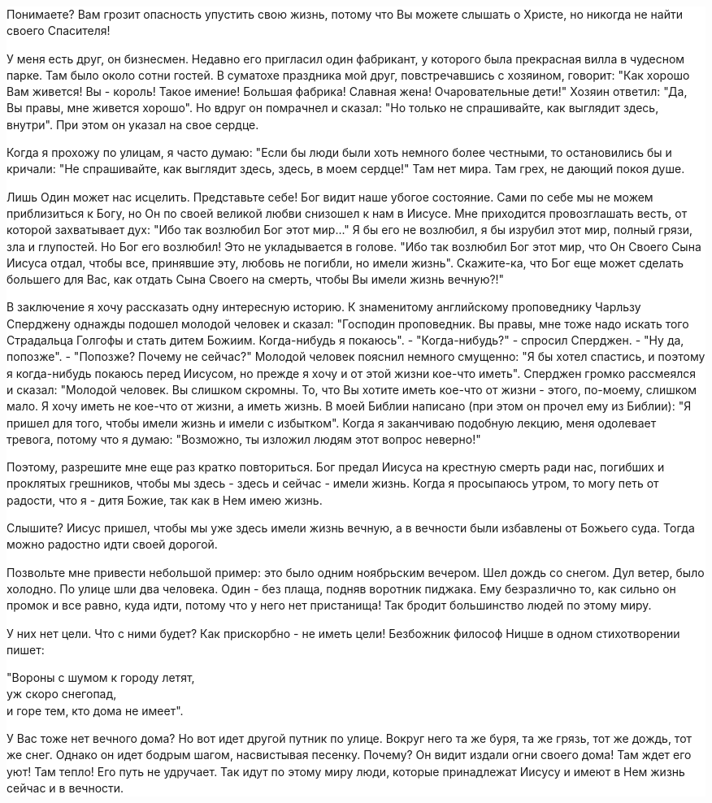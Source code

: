 Понимаете? Вам грозит опасность упустить свою жизнь, потому что Вы можете слышать о Христе, но никогда не найти своего Спасителя!

У меня есть друг, он бизнесмен. Недавно его пригласил один фабрикант, у которого была прекрасная вилла в чудесном парке. Там было около сотни гостей. В суматохе праздника мой друг, повстречавшись с хозяином, говорит: "Как хорошо Вам живется! Вы - король! Такое имение! Большая фабрика! Славная жена! Очаровательные дети!" Хозяин ответил: "Да, Вы правы, мне живется хорошо". Но вдруг он помрачнел и сказал: "Но только не спрашивайте, как выглядит здесь, внутри". При этом он указал на свое сердце.

Когда я прохожу по улицам, я часто думаю: "Если бы люди были хоть немного более честными, то остановились бы и кричали: "Не спрашивайте, как выглядит здесь, здесь, в моем сердце!" Там нет мира. Там грех, не дающий покоя душе.

Лишь Один может нас исцелить. Представьте себе! Бог видит наше убогое состояние. Сами по себе мы не можем приблизиться к Богу, но Он по своей великой любви снизошел к нам в Иисусе. Мне приходится провозглашать весть, от которой захватывает дух: "Ибо так возлюбил Бог этот мир..." Я бы его не возлюбил, я бы изрубил этот мир, полный грязи, зла и глупостей. Но Бог его возлюбил! Это не укладывается в голове. "Ибо так возлюбил Бог этот мир, что Он Своего Сына Иисуса отдал, чтобы все, принявшие эту, любовь не погибли, но имели жизнь". Скажите-ка, что Бог еще может сделать большего для Вас, как отдать Сына Своего на смерть, чтобы Вы имели жизнь вечную?!"

В заключение я хочу рассказать одну интересную историю. К знаменитому английскому проповеднику Чарльзу Сперджену однажды подошел молодой человек и сказал: "Господин проповедник. Вы правы, мне тоже надо искать того Страдальца Голгофы и стать дитем Божиим. Когда-нибудь я покаюсь". - "Когда-нибудь?" - спросил Сперджен. - "Ну да, попозже". - "Попозже? Почему не сейчас?" Молодой человек пояснил немного смущенно: "Я бы хотел спастись, и поэтому я когда-нибудь покаюсь перед Иисусом, но прежде я хочу и от этой жизни кое-что иметь". Сперджен громко рассмеялся и сказал: "Молодой человек. Вы слишком скромны. То, что Вы хотите иметь кое-что от жизни - этого, по-моему, слишком мало. Я хочу иметь не кое-что от жизни, а иметь жизнь. В моей Библии написано (при этом он прочел ему из Библии): "Я пришел для того, чтобы имели жизнь и имели с избытком". Когда я заканчиваю подобную лекцию, меня одолевает тревога, потому что я думаю: "Возможно, ты изложил людям этот вопрос неверно!"

Поэтому, разрешите мне еще раз кратко повториться. Бог предал Иисуса на крестную смерть ради нас, погибших и проклятых грешников, чтобы мы здесь - здесь и сейчас - имели жизнь. Когда я просыпаюсь утром, то могу петь от радости, что я - дитя Божие, так как в Нем имею жизнь.

Слышите? Иисус пришел, чтобы мы уже здесь имели жизнь вечную, а в вечности были избавлены от Божьего суда. Тогда можно радостно идти своей дорогой.

Позвольте мне привести небольшой пример: это было одним ноябрьским вечером. Шел дождь со снегом. Дул ветер, было холодно. По улице шли два человека. Один - без плаща, подняв воротник пиджака. Ему безразлично то, как сильно он промок и все равно, куда идти, потому что у него нет пристанища! Так бродит большинство людей по этому миру.

У них нет цели. Что с ними будет? Как прискорбно - не иметь цели! Безбожник философ Ницше в одном стихотворении пишет:

"Вороны с шумом к городу летят,  
уж скоро снегопад,  
и горе тем, кто дома не имеет".

У Вас тоже нет вечного дома? Но вот идет другой путник по улице. Вокруг него та же буря, та же грязь, тот же дождь, тот же снег. Однако он идет бодрым шагом, насвистывая песенку. Почему? Он видит издали огни своего дома! Там ждет его уют! Там тепло! Его путь не удручает. Так идут по этому миру люди, которые принадлежат Иисусу и имеют в Нем жизнь сейчас и в вечности.
